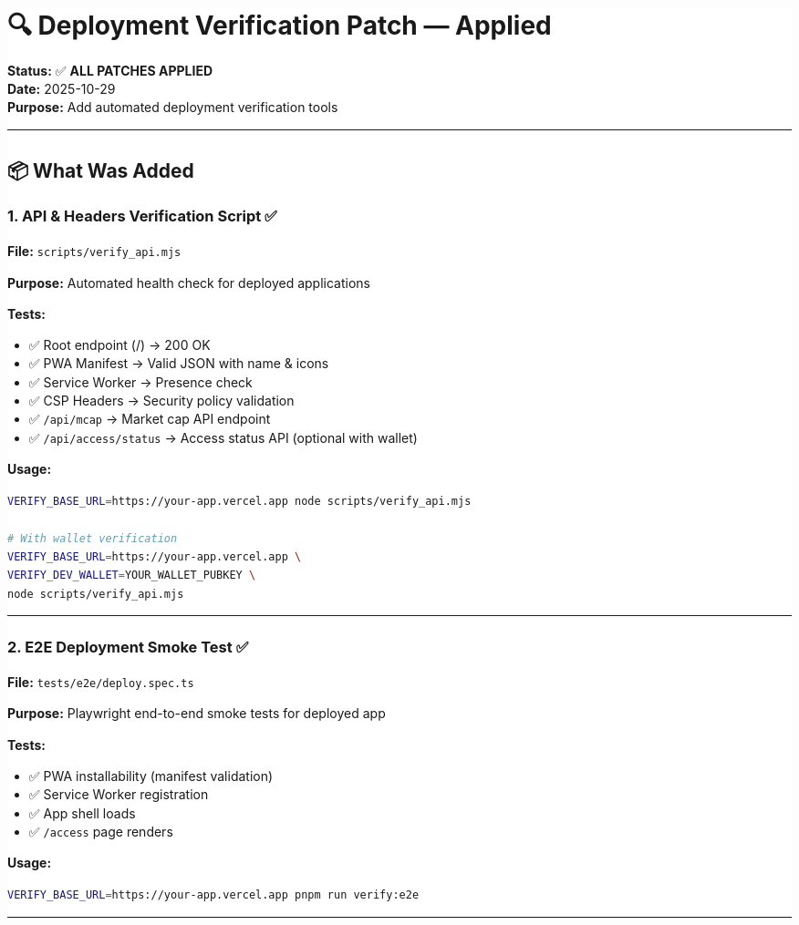 # 🔍 Deployment Verification Patch — Applied

**Status:** ✅ **ALL PATCHES APPLIED**  
**Date:** 2025-10-29  
**Purpose:** Add automated deployment verification tools

---

## 📦 What Was Added

### 1. API & Headers Verification Script ✅
**File:** `scripts/verify_api.mjs`

**Purpose:** Automated health check for deployed applications

**Tests:**
- ✅ Root endpoint (/) → 200 OK
- ✅ PWA Manifest → Valid JSON with name & icons
- ✅ Service Worker → Presence check
- ✅ CSP Headers → Security policy validation
- ✅ `/api/mcap` → Market cap API endpoint
- ✅ `/api/access/status` → Access status API (optional with wallet)

**Usage:**
```bash
VERIFY_BASE_URL=https://your-app.vercel.app node scripts/verify_api.mjs

# With wallet verification
VERIFY_BASE_URL=https://your-app.vercel.app \
VERIFY_DEV_WALLET=YOUR_WALLET_PUBKEY \
node scripts/verify_api.mjs
```

---

### 2. E2E Deployment Smoke Test ✅
**File:** `tests/e2e/deploy.spec.ts`

**Purpose:** Playwright end-to-end smoke tests for deployed app

**Tests:**
- ✅ PWA installability (manifest validation)
- ✅ Service Worker registration
- ✅ App shell loads
- ✅ `/access` page renders

**Usage:**
```bash
VERIFY_BASE_URL=https://your-app.vercel.app pnpm run verify:e2e
```

---
